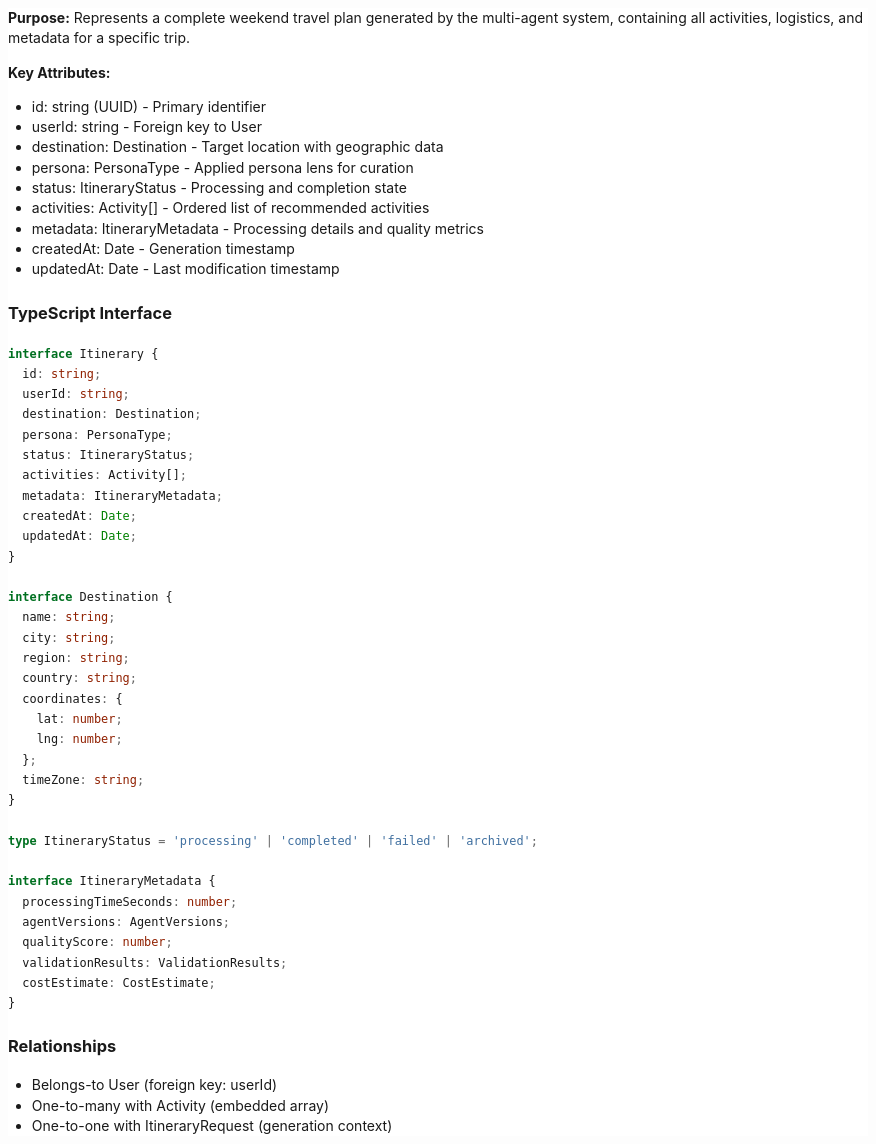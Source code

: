 **Purpose:** Represents a complete weekend travel plan generated by the multi-agent system, containing all activities, logistics, and metadata for a specific trip.

**Key Attributes:**
- id: string (UUID) - Primary identifier
- userId: string - Foreign key to User
- destination: Destination - Target location with geographic data
- persona: PersonaType - Applied persona lens for curation
- status: ItineraryStatus - Processing and completion state
- activities: Activity[] - Ordered list of recommended activities
- metadata: ItineraryMetadata - Processing details and quality metrics
- createdAt: Date - Generation timestamp
- updatedAt: Date - Last modification timestamp

### TypeScript Interface

```typescript
interface Itinerary {
  id: string;
  userId: string;
  destination: Destination;
  persona: PersonaType;
  status: ItineraryStatus;
  activities: Activity[];
  metadata: ItineraryMetadata;
  createdAt: Date;
  updatedAt: Date;
}

interface Destination {
  name: string;
  city: string;
  region: string;
  country: string;
  coordinates: {
    lat: number;
    lng: number;
  };
  timeZone: string;
}

type ItineraryStatus = 'processing' | 'completed' | 'failed' | 'archived';

interface ItineraryMetadata {
  processingTimeSeconds: number;
  agentVersions: AgentVersions;
  qualityScore: number;
  validationResults: ValidationResults;
  costEstimate: CostEstimate;
}
```

### Relationships
- Belongs-to User (foreign key: userId)
- One-to-many with Activity (embedded array)
- One-to-one with ItineraryRequest (generation context)
